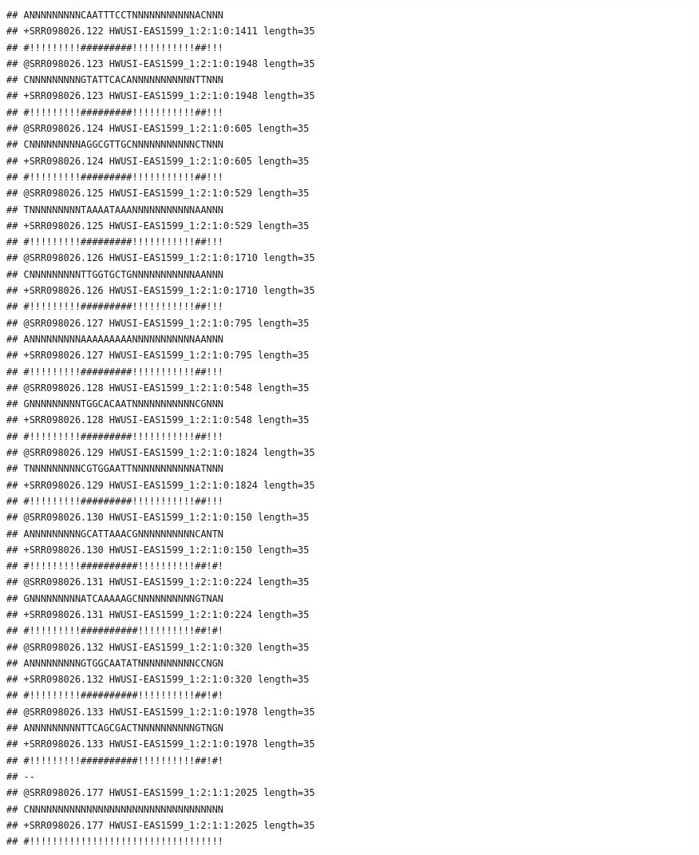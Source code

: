 ```
## ANNNNNNNNNCAATTTCCTNNNNNNNNNNNACNNN
## +SRR098026.122 HWUSI-EAS1599_1:2:1:0:1411 length=35
## #!!!!!!!!!#########!!!!!!!!!!!##!!!
## @SRR098026.123 HWUSI-EAS1599_1:2:1:0:1948 length=35
## CNNNNNNNNNGTATTCACANNNNNNNNNNNTTNNN
## +SRR098026.123 HWUSI-EAS1599_1:2:1:0:1948 length=35
## #!!!!!!!!!#########!!!!!!!!!!!##!!!
## @SRR098026.124 HWUSI-EAS1599_1:2:1:0:605 length=35
## CNNNNNNNNNAGGCGTTGCNNNNNNNNNNNCTNNN
## +SRR098026.124 HWUSI-EAS1599_1:2:1:0:605 length=35
## #!!!!!!!!!#########!!!!!!!!!!!##!!!
## @SRR098026.125 HWUSI-EAS1599_1:2:1:0:529 length=35
## TNNNNNNNNNTAAAATAAANNNNNNNNNNNAANNN
## +SRR098026.125 HWUSI-EAS1599_1:2:1:0:529 length=35
## #!!!!!!!!!#########!!!!!!!!!!!##!!!
## @SRR098026.126 HWUSI-EAS1599_1:2:1:0:1710 length=35
## CNNNNNNNNNTTGGTGCTGNNNNNNNNNNNAANNN
## +SRR098026.126 HWUSI-EAS1599_1:2:1:0:1710 length=35
## #!!!!!!!!!#########!!!!!!!!!!!##!!!
## @SRR098026.127 HWUSI-EAS1599_1:2:1:0:795 length=35
## ANNNNNNNNNAAAAAAAAANNNNNNNNNNNAANNN
## +SRR098026.127 HWUSI-EAS1599_1:2:1:0:795 length=35
## #!!!!!!!!!#########!!!!!!!!!!!##!!!
## @SRR098026.128 HWUSI-EAS1599_1:2:1:0:548 length=35
## GNNNNNNNNNTGGCACAATNNNNNNNNNNNCGNNN
## +SRR098026.128 HWUSI-EAS1599_1:2:1:0:548 length=35
## #!!!!!!!!!#########!!!!!!!!!!!##!!!
## @SRR098026.129 HWUSI-EAS1599_1:2:1:0:1824 length=35
## TNNNNNNNNNCGTGGAATTNNNNNNNNNNNATNNN
## +SRR098026.129 HWUSI-EAS1599_1:2:1:0:1824 length=35
## #!!!!!!!!!#########!!!!!!!!!!!##!!!
## @SRR098026.130 HWUSI-EAS1599_1:2:1:0:150 length=35
## ANNNNNNNNNGCATTAAACGNNNNNNNNNNCANTN
## +SRR098026.130 HWUSI-EAS1599_1:2:1:0:150 length=35
## #!!!!!!!!!##########!!!!!!!!!!##!#!
## @SRR098026.131 HWUSI-EAS1599_1:2:1:0:224 length=35
## GNNNNNNNNNATCAAAAAGCNNNNNNNNNNGTNAN
## +SRR098026.131 HWUSI-EAS1599_1:2:1:0:224 length=35
## #!!!!!!!!!##########!!!!!!!!!!##!#!
## @SRR098026.132 HWUSI-EAS1599_1:2:1:0:320 length=35
## ANNNNNNNNNGTGGCAATATNNNNNNNNNNCCNGN
## +SRR098026.132 HWUSI-EAS1599_1:2:1:0:320 length=35
## #!!!!!!!!!##########!!!!!!!!!!##!#!
## @SRR098026.133 HWUSI-EAS1599_1:2:1:0:1978 length=35
## ANNNNNNNNNTTCAGCGACTNNNNNNNNNNGTNGN
## +SRR098026.133 HWUSI-EAS1599_1:2:1:0:1978 length=35
## #!!!!!!!!!##########!!!!!!!!!!##!#!
## --
## @SRR098026.177 HWUSI-EAS1599_1:2:1:1:2025 length=35
## CNNNNNNNNNNNNNNNNNNNNNNNNNNNNNNNNNN
## +SRR098026.177 HWUSI-EAS1599_1:2:1:1:2025 length=35
## #!!!!!!!!!!!!!!!!!!!!!!!!!!!!!!!!!!
```
